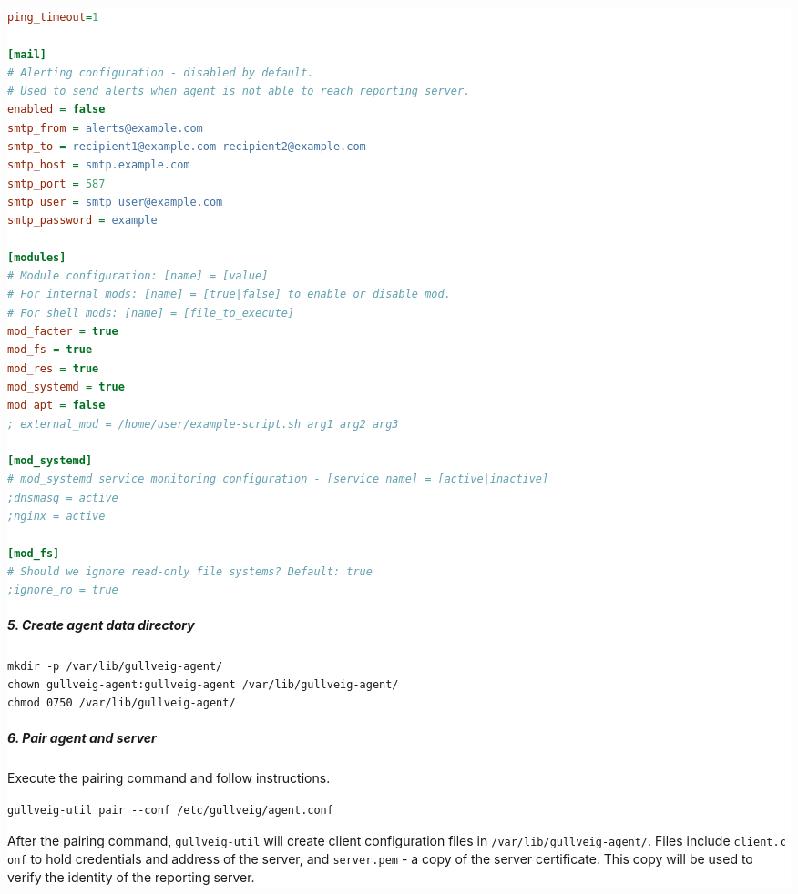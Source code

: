 ```ini
ping_timeout=1

[mail]
# Alerting configuration - disabled by default.
# Used to send alerts when agent is not able to reach reporting server.
enabled = false
smtp_from = alerts@example.com
smtp_to = recipient1@example.com recipient2@example.com
smtp_host = smtp.example.com
smtp_port = 587
smtp_user = smtp_user@example.com
smtp_password = example

[modules]
# Module configuration: [name] = [value]
# For internal mods: [name] = [true|false] to enable or disable mod.
# For shell mods: [name] = [file_to_execute]
mod_facter = true
mod_fs = true
mod_res = true
mod_systemd = true
mod_apt = false
; external_mod = /home/user/example-script.sh arg1 arg2 arg3

[mod_systemd]
# mod_systemd service monitoring configuration - [service name] = [active|inactive]
;dnsmasq = active
;nginx = active

[mod_fs]
# Should we ignore read-only file systems? Default: true
;ignore_ro = true
```

##### 5. Create agent data directory

```shell script
mkdir -p /var/lib/gullveig-agent/
chown gullveig-agent:gullveig-agent /var/lib/gullveig-agent/
chmod 0750 /var/lib/gullveig-agent/
```

##### 6. Pair agent and server

Execute the pairing command and follow instructions.

```shell script
gullveig-util pair --conf /etc/gullveig/agent.conf
```

After the pairing command, `gullveig-util` will create client configuration files in `/var/lib/gullveig-agent/`.
Files include `client.conf` to hold credentials and address of the server, and `server.pem` - a copy of the 
server certificate. This copy will be used to verify the identity of the reporting server.
